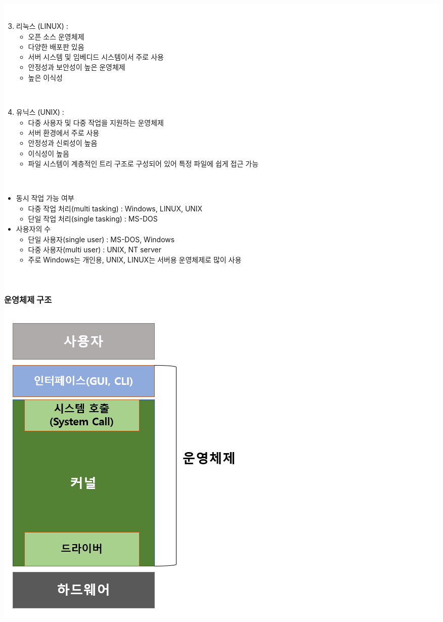 <br/>

3. 리눅스 (LINUX) :
    - 오픈 소스 운영체제
    - 다양한 배포판 있음
    - 서버 시스템 및 임베디드 시스템이서 주로 사용
    - 안정성과 보안성이 높은 운영체제
    - 높은 이식성
    
<br/>

4. 유닉스 (UNIX) :
    - 다중 사용자 및 다중 작업을 지원하는 운영체제
    - 서버 환경에서 주로 사용
    - 안정성과 신뢰성이 높음
    - 이식성이 높음
    - 파일 시스템이 계층적인 트리 구조로 구성되어 있어 특정 파일에 쉽게 접근 가능

<br/>

- 동시 작업 가능 여부
    - 다중 작업 처리(multi tasking) : Windows, LINUX, UNIX
    - 단일 작업 처리(single tasking) : MS-DOS
- 사용자의 수
    - 단일 사용자(single user) : MS-DOS, Windows
    - 다중 사용자(multi user) : UNIX, NT server
    - 주로 Windows는 개인용, UNIX, LINUX는 서버용 운영체제로 많이 사용

<br/>

### 운영체제 구조

![운영체제](./img/os2.png) 
